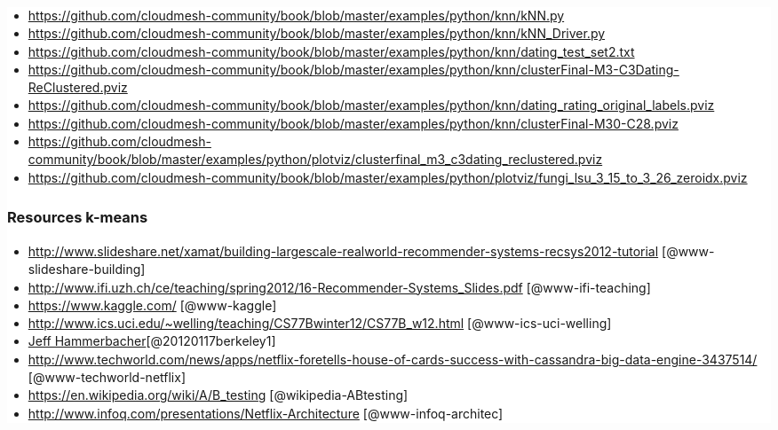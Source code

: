 - <https://github.com/cloudmesh-community/book/blob/master/examples/python/knn/kNN.py>
- <https://github.com/cloudmesh-community/book/blob/master/examples/python/knn/kNN_Driver.py>
- <https://github.com/cloudmesh-community/book/blob/master/examples/python/knn/dating_test_set2.txt>
- <https://github.com/cloudmesh-community/book/blob/master/examples/python/knn/clusterFinal-M3-C3Dating-ReClustered.pviz>
- <https://github.com/cloudmesh-community/book/blob/master/examples/python/knn/dating_rating_original_labels.pviz>
- <https://github.com/cloudmesh-community/book/blob/master/examples/python/knn/clusterFinal-M30-C28.pviz>
- <https://github.com/cloudmesh-community/book/blob/master/examples/python/plotviz/clusterfinal_m3_c3dating_reclustered.pviz>
- <https://github.com/cloudmesh-community/book/blob/master/examples/python/plotviz/fungi_lsu_3_15_to_3_26_zeroidx.pviz>

### Resources k-means

-   <http://www.slideshare.net/xamat/building-largescale-realworld-recommender-systems-recsys2012-tutorial> [@www-slideshare-building]
-   <http://www.ifi.uzh.ch/ce/teaching/spring2012/16-Recommender-Systems_Slides.pdf> [@www-ifi-teaching]
-   <https://www.kaggle.com/> [@www-kaggle]
-   <http://www.ics.uci.edu/~welling/teaching/CS77Bwinter12/CS77B_w12.html> [@www-ics-uci-welling]
-   [Jeff
    Hammerbacher](https://berkeleydatascience.files.wordpress.com/2012/01/20120117berkeley1.pdf)[@20120117berkeley1]
-   <http://www.techworld.com/news/apps/netflix-foretells-house-of-cards-success-with-cassandra-big-data-engine-3437514/> [@www-techworld-netflix]
-   <https://en.wikipedia.org/wiki/A/B_testing> [@wikipedia-ABtesting]
-   <http://www.infoq.com/presentations/Netflix-Architecture> [@www-infoq-architec]

